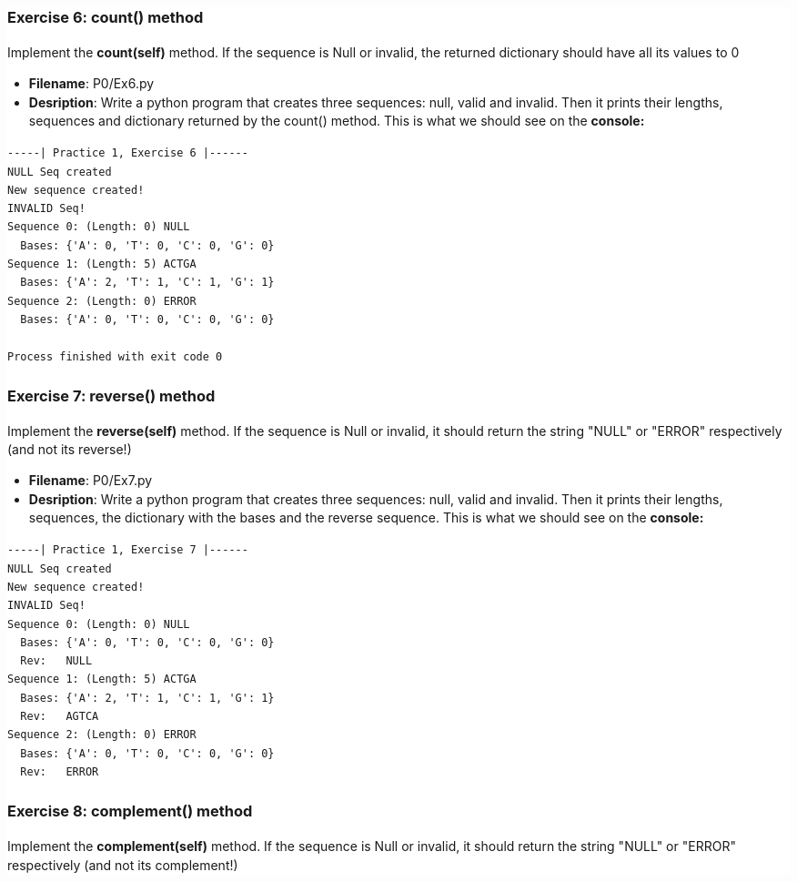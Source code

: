 ### Exercise 6: count() method

Implement the **count(self)** method. If the sequence is Null or invalid, the returned dictionary should have all its values to 0

* **Filename**: P0/Ex6.py
* **Desription**: Write a python program that creates three sequences: null, valid and invalid. Then it prints their lengths, sequences and dictionary returned by the count() method. This is what we should see on the **console:**

```
-----| Practice 1, Exercise 6 |------
NULL Seq created
New sequence created!
INVALID Seq!
Sequence 0: (Length: 0) NULL
  Bases: {'A': 0, 'T': 0, 'C': 0, 'G': 0}
Sequence 1: (Length: 5) ACTGA
  Bases: {'A': 2, 'T': 1, 'C': 1, 'G': 1}
Sequence 2: (Length: 0) ERROR
  Bases: {'A': 0, 'T': 0, 'C': 0, 'G': 0}

Process finished with exit code 0
```

### Exercise 7: reverse() method

Implement the **reverse(self)** method. If the sequence is Null or invalid, it should return the string "NULL" or "ERROR" respectively (and not its reverse!)

* **Filename**: P0/Ex7.py
* **Desription**: Write a python program that creates three sequences: null, valid and invalid. Then it prints their lengths, sequences, the dictionary with the bases and the reverse sequence. This is what we should see on the **console:**

```
-----| Practice 1, Exercise 7 |------
NULL Seq created
New sequence created!
INVALID Seq!
Sequence 0: (Length: 0) NULL
  Bases: {'A': 0, 'T': 0, 'C': 0, 'G': 0}
  Rev:   NULL
Sequence 1: (Length: 5) ACTGA
  Bases: {'A': 2, 'T': 1, 'C': 1, 'G': 1}
  Rev:   AGTCA
Sequence 2: (Length: 0) ERROR
  Bases: {'A': 0, 'T': 0, 'C': 0, 'G': 0}
  Rev:   ERROR
```

### Exercise 8: complement() method

Implement the **complement(self)** method. If the sequence is Null or invalid, it should return the string "NULL" or "ERROR" respectively (and not its complement!)
